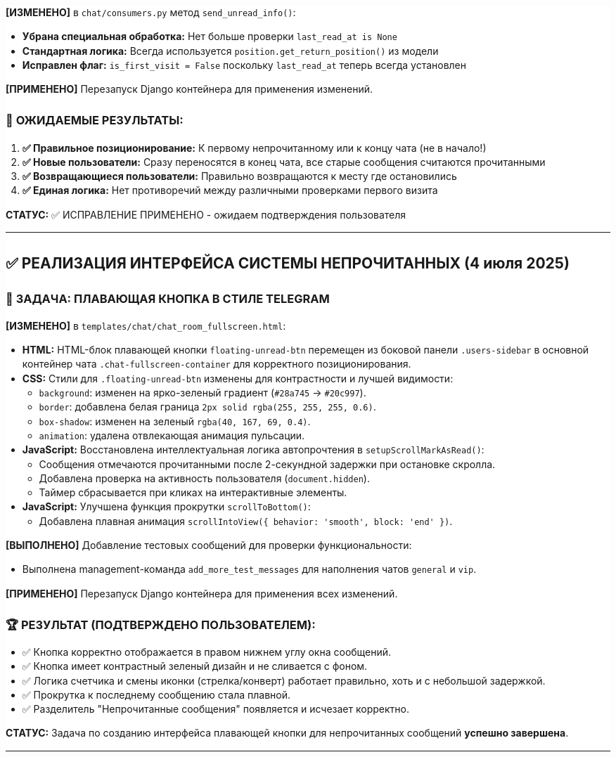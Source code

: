**[ИЗМЕНЕНО]** в `chat/consumers.py` метод `send_unread_info()`:
- **Убрана специальная обработка:** Нет больше проверки `last_read_at is None`
- **Стандартная логика:** Всегда используется `position.get_return_position()` из модели
- **Исправлен флаг:** `is_first_visit = False` поскольку `last_read_at` теперь всегда установлен

**[ПРИМЕНЕНО]** Перезапуск Django контейнера для применения изменений.

### 🎊 **ОЖИДАЕМЫЕ РЕЗУЛЬТАТЫ:**
1. **✅ Правильное позиционирование:** К первому непрочитанному или к концу чата (не в начало!)
2. **✅ Новые пользователи:** Сразу переносятся в конец чата, все старые сообщения считаются прочитанными
3. **✅ Возвращающиеся пользователи:** Правильно возвращаются к месту где остановились
4. **✅ Единая логика:** Нет противоречий между различными проверками первого визита

**СТАТУС:** ✅ ИСПРАВЛЕНИЕ ПРИМЕНЕНО - ожидаем подтверждения пользователя

---

## ✅ РЕАЛИЗАЦИЯ ИНТЕРФЕЙСА СИСТЕМЫ НЕПРОЧИТАННЫХ (4 июля 2025)

### 🎯 **ЗАДАЧА: ПЛАВАЮЩАЯ КНОПКА В СТИЛЕ TELEGRAM**

**[ИЗМЕНЕНО]** в `templates/chat/chat_room_fullscreen.html`:
- **HTML:** HTML-блок плавающей кнопки `floating-unread-btn` перемещен из боковой панели `.users-sidebar` в основной контейнер чата `.chat-fullscreen-container` для корректного позиционирования.
- **CSS:** Стили для `.floating-unread-btn` изменены для контрастности и лучшей видимости:
    - `background`: изменен на ярко-зеленый градиент (`#28a745` → `#20c997`).
    - `border`: добавлена белая граница `2px solid rgba(255, 255, 255, 0.6)`.
    - `box-shadow`: изменен на зеленый `rgba(40, 167, 69, 0.4)`.
    - `animation`: удалена отвлекающая анимация пульсации.
- **JavaScript:** Восстановлена интеллектуальная логика автопрочтения в `setupScrollMarkAsRead()`:
    - Сообщения отмечаются прочитанными после 2-секундной задержки при остановке скролла.
    - Добавлена проверка на активность пользователя (`document.hidden`).
    - Таймер сбрасывается при кликах на интерактивные элементы.
- **JavaScript:** Улучшена функция прокрутки `scrollToBottom()`:
    - Добавлена плавная анимация `scrollIntoView({ behavior: 'smooth', block: 'end' })`.

**[ВЫПОЛНЕНО]** Добавление тестовых сообщений для проверки функциональности:
- Выполнена management-команда `add_more_test_messages` для наполнения чатов `general` и `vip`.

**[ПРИМЕНЕНО]** Перезапуск Django контейнера для применения всех изменений.

### 🏆 **РЕЗУЛЬТАТ (ПОДТВЕРЖДЕНО ПОЛЬЗОВАТЕЛЕМ):**
- ✅ Кнопка корректно отображается в правом нижнем углу окна сообщений.
- ✅ Кнопка имеет контрастный зеленый дизайн и не сливается с фоном.
- ✅ Логика счетчика и смены иконки (стрелка/конверт) работает правильно, хоть и с небольшой задержкой.
- ✅ Прокрутка к последнему сообщению стала плавной.
- ✅ Разделитель "Непрочитанные сообщения" появляется и исчезает корректно.

**СТАТУС:** Задача по созданию интерфейса плавающей кнопки для непрочитанных сообщений **успешно завершена**.

---